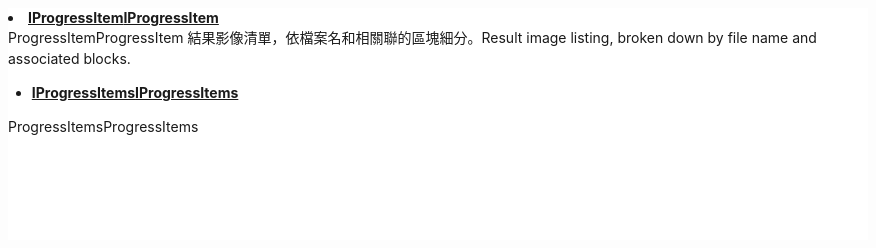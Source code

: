 <li><span data-ttu-id="7474b-221"><a href="/windows/desktop/api/imapi2fs/nn-imapi2fs-iprogressitem"><strong>IProgressItem</strong></a></span><span class="sxs-lookup"><span data-stu-id="7474b-221"><a href="/windows/desktop/api/imapi2fs/nn-imapi2fs-iprogressitem"><strong>IProgressItem</strong></a></span></span></li>
</ul></td>
<td><span data-ttu-id="7474b-222">ProgressItem</span><span class="sxs-lookup"><span data-stu-id="7474b-222">ProgressItem</span></span></td>
</tr>
<tr class="odd">
<td><span data-ttu-id="7474b-223">結果影像清單，依檔案名和相關聯的區塊細分。</span><span class="sxs-lookup"><span data-stu-id="7474b-223">Result image listing, broken down by file name and associated blocks.</span></span>
<ul>
<li><span data-ttu-id="7474b-224"><a href="/windows/desktop/api/imapi2fs/nn-imapi2fs-iprogressitems"><strong>IProgressItems</strong></a></span><span class="sxs-lookup"><span data-stu-id="7474b-224"><a href="/windows/desktop/api/imapi2fs/nn-imapi2fs-iprogressitems"><strong>IProgressItems</strong></a></span></span></li>
</ul></td>
<td><span data-ttu-id="7474b-225">ProgressItems</span><span class="sxs-lookup"><span data-stu-id="7474b-225">ProgressItems</span></span></td>
</tr>
</tbody>
</table>



 

 

 




